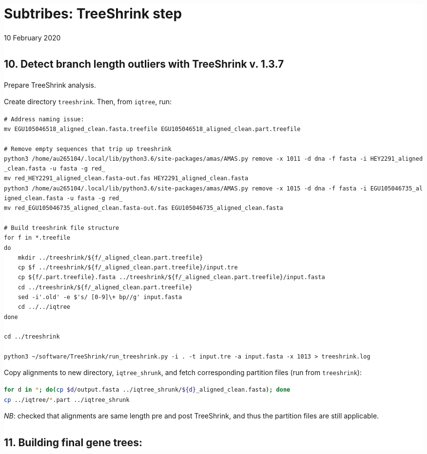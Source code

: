 
# Subtribes: TreeShrink step 

10 February 2020

## 10. Detect branch length outliers with TreeShrink v. 1.3.7

Prepare TreeShrink analysis.

Create directory `treeshrink`. Then, from `iqtree`, run:

```
# Address naming issue:
mv EGU105046518_aligned_clean.fasta.treefile EGU105046518_aligned_clean.part.treefile

# Remove empty sequences that trip up treeshrink
python3 /home/au265104/.local/lib/python3.6/site-packages/amas/AMAS.py remove -x 1011 -d dna -f fasta -i HEY2291_aligned_clean.fasta -u fasta -g red_
mv red_HEY2291_aligned_clean.fasta-out.fas HEY2291_aligned_clean.fasta
python3 /home/au265104/.local/lib/python3.6/site-packages/amas/AMAS.py remove -x 1015 -d dna -f fasta -i EGU105046735_aligned_clean.fasta -u fasta -g red_
mv red_EGU105046735_aligned_clean.fasta-out.fas EGU105046735_aligned_clean.fasta

# Build treeshrink file structure
for f in *.treefile
do 
	mkdir ../treeshrink/${f/_aligned_clean.part.treefile}
 	cp $f ../treeshrink/${f/_aligned_clean.part.treefile}/input.tre
 	cp ${f/.part.treefile}.fasta ../treeshrink/${f/_aligned_clean.part.treefile}/input.fasta
 	cd ../treeshrink/${f/_aligned_clean.part.treefile}
 	sed -i'.old' -e $'s/ [0-9]\+ bp//g' input.fasta
 	cd ../../iqtree
done

cd ../treeshrink

python3 ~/software/TreeShrink/run_treeshrink.py -i . -t input.tre -a input.fasta -x 1013 > treeshrink.log
```

Copy alignments to new directory, `iqtree_shrunk`, and fetch corresponding partition files (run from `treeshrink`): 

```bash
for d in *; do(cp $d/output.fasta ../iqtree_shrunk/${d}_aligned_clean.fasta); done
cp ../iqtree/*.part ../iqtree_shrunk
```

_NB_: checked that alignments are same length pre and post TreeShrink, and thus the partition files are still applicable. 

## 11. Building final gene trees: 
